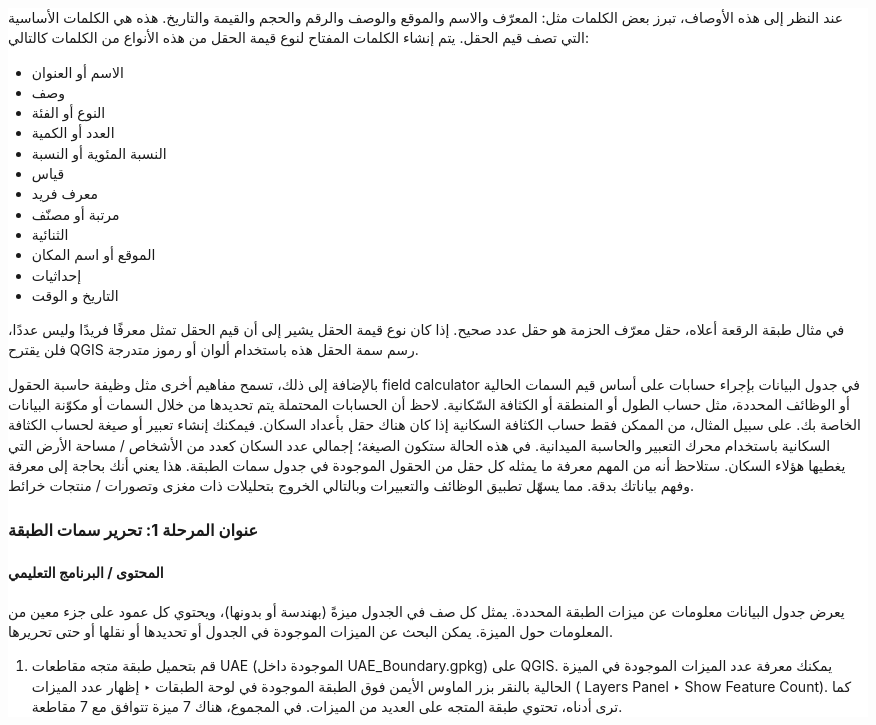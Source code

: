 عند النظر إلى هذه الأوصاف، تبرز بعض الكلمات مثل: المعرّف والاسم والموقع والوصف والرقم والحجم والقيمة والتاريخ. هذه هي الكلمات الأساسية التي تصف قيم الحقل. يتم إنشاء الكلمات المفتاح لنوع قيمة الحقل من هذه الأنواع من الكلمات كالتالي:

*   الاسم أو العنوان
*   وصف
*   النوع أو الفئة
*   العدد أو الكمية
*   النسبة المئوية أو النسبة
*   قياس
*   معرف فريد
*   مرتبة أو مصنّف
*   الثنائية
*   الموقع أو اسم المكان
*   إحداثيات
*   التاريخ و الوقت

في مثال طبقة الرقعة أعلاه، حقل معرّف الحزمة هو حقل عدد صحيح. إذا كان نوع قيمة الحقل يشير إلى أن قيم الحقل تمثل معرفًا فريدًا وليس عددًا، فلن يقترح QGIS رسم سمة الحقل هذه باستخدام ألوان أو رموز متدرجة.

بالإضافة إلى ذلك، تسمح مفاهيم أخرى مثل وظيفة حاسبة الحقول field calculator في جدول البيانات بإجراء حسابات على أساس قيم السمات الحالية أو الوظائف المحددة، مثل حساب الطول أو المنطقة أو الكثافة السّكانية. لاحظ أن الحسابات المحتملة يتم تحديدها من خلال السمات أو مكوّنة البيانات الخاصة بك. على سبيل المثال، من الممكن فقط حساب الكثافة السكانية إذا كان هناك حقل بأعداد السكان. فيمكنك إنشاء تعبير أو صيغة لحساب الكثافة السكانية باستخدام محرك التعبير والحاسبة الميدانية. في هذه الحالة ستكون الصيغة؛ إجمالي عدد السكان كعدد من الأشخاص / مساحة الأرض التي يغطيها هؤلاء السكان. ستلاحظ أنه من المهم معرفة ما يمثله كل حقل من الحقول الموجودة في جدول سمات الطبقة. هذا يعني أنك بحاجة إلى معرفة وفهم بياناتك بدقة. مما يسهّل تطبيق الوظائف والتعبيرات وبالتالي الخروج بتحليلات ذات مغزى وتصورات / منتجات خرائط.


<h3>
عنوان المرحلة 1: تحرير سمات الطبقة
</h3>

<h4><strong>
المحتوى / البرنامج التعليمي
</strong></h4>

يعرض جدول البيانات معلومات عن ميزات الطبقة المحددة. يمثل كل صف في الجدول ميزةً (بهندسة أو بدونها)، ويحتوي كل عمود على جزء معين من المعلومات حول الميزة. يمكن البحث عن الميزات الموجودة في الجدول أو تحديدها أو نقلها أو حتى تحريرها.

1. قم بتحميل طبقة متجه مقاطعات UAE (الموجودة داخل UAE_Boundary.gpkg) على QGIS. يمكنك معرفة عدد الميزات الموجودة في الميزة الحالية بالنقر بزر الماوس الأيمن فوق الطبقة الموجودة في لوحة الطبقات ‣ إظهار عدد الميزات ( Layers Panel ‣ Show Feature Count). كما ترى أدناه، تحتوي طبقة المتجه على العديد من الميزات. في المجموع، هناك 7 ميزة تتوافق مع 7 مقاطعة.

